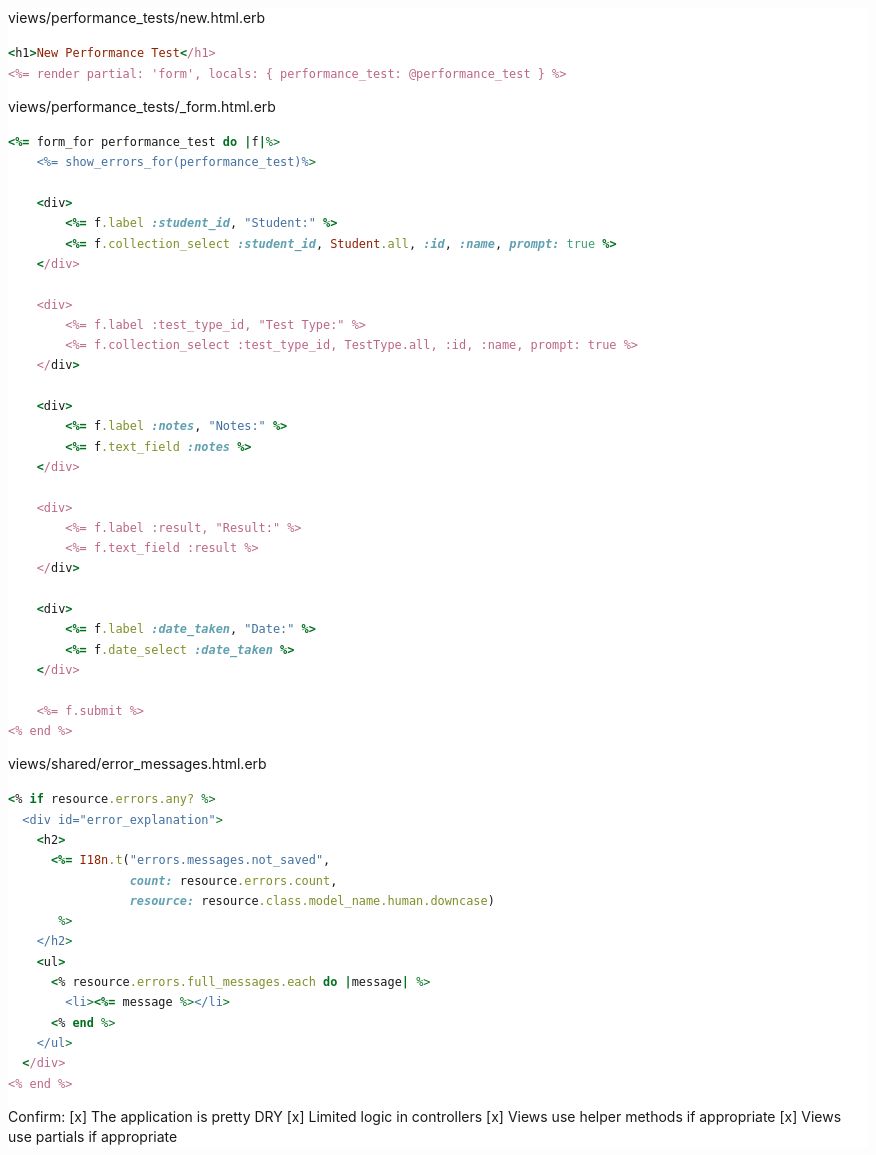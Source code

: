 views/performance_tests/new.html.erb
```rb
<h1>New Performance Test</h1>
<%= render partial: 'form', locals: { performance_test: @performance_test } %>
```

views/performance_tests/_form.html.erb
```rb
<%= form_for performance_test do |f|%>
    <%= show_errors_for(performance_test)%>
    
    <div>
        <%= f.label :student_id, "Student:" %>
        <%= f.collection_select :student_id, Student.all, :id, :name, prompt: true %>
    </div>

    <div>
        <%= f.label :test_type_id, "Test Type:" %>
        <%= f.collection_select :test_type_id, TestType.all, :id, :name, prompt: true %>
    </div>

    <div>
        <%= f.label :notes, "Notes:" %>
        <%= f.text_field :notes %>
    </div>

    <div>
        <%= f.label :result, "Result:" %>
        <%= f.text_field :result %>
    </div>

    <div>
        <%= f.label :date_taken, "Date:" %>
        <%= f.date_select :date_taken %>
    </div>

    <%= f.submit %>
<% end %>
```

views/shared/error_messages.html.erb
```rb
<% if resource.errors.any? %>
  <div id="error_explanation">
    <h2>
      <%= I18n.t("errors.messages.not_saved",
                 count: resource.errors.count,
                 resource: resource.class.model_name.human.downcase)
       %>
    </h2>
    <ul>
      <% resource.errors.full_messages.each do |message| %>
        <li><%= message %></li>
      <% end %>
    </ul>
  </div>
<% end %>
```

Confirm:
[x] The application is pretty DRY
[x] Limited logic in controllers
[x] Views use helper methods if appropriate
[x] Views use partials if appropriate